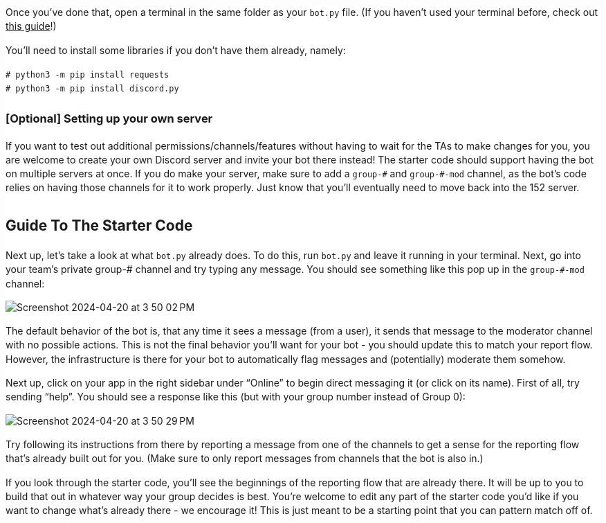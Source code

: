 
Once you’ve done that, open a terminal in the same folder as your `bot.py` file. (If you haven’t used your terminal before, check out [this guide](https://www.macworld.com/article/2042378/master-the-command-line-navigating-files-and-folders.html)!)



You’ll need to install some libraries if you don’t have them already, namely:


	# python3 -m pip install requests
	# python3 -m pip install discord.py

### [Optional] Setting up your own server
If you want to test out additional permissions/channels/features without having to wait for the TAs to make changes for you, you are welcome to create your own Discord server and invite your bot there instead! The starter code should support having the bot on multiple servers at once. If you do make your server, make sure to add a `group-#` and `group-#-mod` channel, as the bot’s code relies on having those channels for it to work properly. Just know that you’ll eventually need to move back into the 152 server. 


## Guide To The Starter Code

Next up, let’s take a look at what `bot.py` already does. To do this, run `bot.py` and leave it running in your terminal. Next, go into your team’s private group-# channel and try typing any message. You should see something like this pop up in the `group-#-mod` channel:


![Screenshot 2024-04-20 at 3 50 02 PM](https://github.com/stanfordio/cs152bots/assets/35933488/b5654bc6-8db1-4ea2-9f4c-5f4dca344058)


The default behavior of the bot is, that any time it sees a message (from a user), it sends that message to the moderator channel with no possible actions. This is not the final behavior you’ll want for your bot - you should update this to match your report flow. However, the infrastructure is there for your bot to automatically flag messages and (potentially) moderate them somehow.

Next up, click on your app in the right sidebar under “Online” to begin direct messaging it (or click on its name). First of all, try sending “help”. You should see a response like this (but with your group number instead of Group 0):


![Screenshot 2024-04-20 at 3 50 29 PM](https://github.com/stanfordio/cs152bots/assets/35933488/6ff900e9-03c0-44b0-be0b-5b4515abcbcb)



Try following its instructions from there by reporting a message from one of the channels to get a sense for the reporting flow that’s already built out for you. (Make sure to only report messages from channels that the bot is also in.)

If you look through the starter code, you’ll see the beginnings of the reporting flow that are already there. It will be up to you to build that out in whatever way your group decides is best. You’re welcome to edit any part of the starter code you’d like if you want to change what’s already there - we encourage it! This is just meant to be a starting point that you can pattern match off of.
